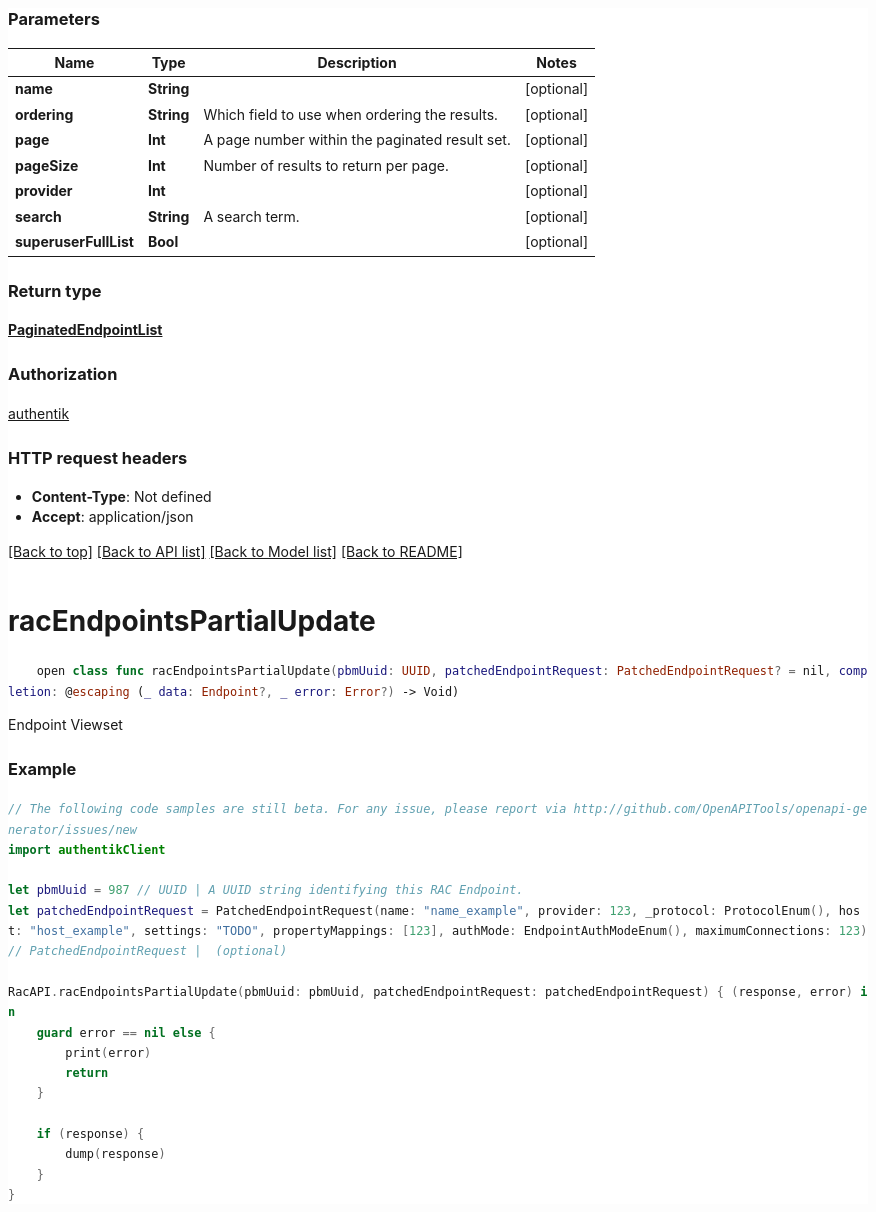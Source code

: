 ### Parameters

Name | Type | Description  | Notes
------------- | ------------- | ------------- | -------------
 **name** | **String** |  | [optional] 
 **ordering** | **String** | Which field to use when ordering the results. | [optional] 
 **page** | **Int** | A page number within the paginated result set. | [optional] 
 **pageSize** | **Int** | Number of results to return per page. | [optional] 
 **provider** | **Int** |  | [optional] 
 **search** | **String** | A search term. | [optional] 
 **superuserFullList** | **Bool** |  | [optional] 

### Return type

[**PaginatedEndpointList**](PaginatedEndpointList.md)

### Authorization

[authentik](../README.md#authentik)

### HTTP request headers

 - **Content-Type**: Not defined
 - **Accept**: application/json

[[Back to top]](#) [[Back to API list]](../README.md#documentation-for-api-endpoints) [[Back to Model list]](../README.md#documentation-for-models) [[Back to README]](../README.md)

# **racEndpointsPartialUpdate**
```swift
    open class func racEndpointsPartialUpdate(pbmUuid: UUID, patchedEndpointRequest: PatchedEndpointRequest? = nil, completion: @escaping (_ data: Endpoint?, _ error: Error?) -> Void)
```



Endpoint Viewset

### Example
```swift
// The following code samples are still beta. For any issue, please report via http://github.com/OpenAPITools/openapi-generator/issues/new
import authentikClient

let pbmUuid = 987 // UUID | A UUID string identifying this RAC Endpoint.
let patchedEndpointRequest = PatchedEndpointRequest(name: "name_example", provider: 123, _protocol: ProtocolEnum(), host: "host_example", settings: "TODO", propertyMappings: [123], authMode: EndpointAuthModeEnum(), maximumConnections: 123) // PatchedEndpointRequest |  (optional)

RacAPI.racEndpointsPartialUpdate(pbmUuid: pbmUuid, patchedEndpointRequest: patchedEndpointRequest) { (response, error) in
    guard error == nil else {
        print(error)
        return
    }

    if (response) {
        dump(response)
    }
}
```
